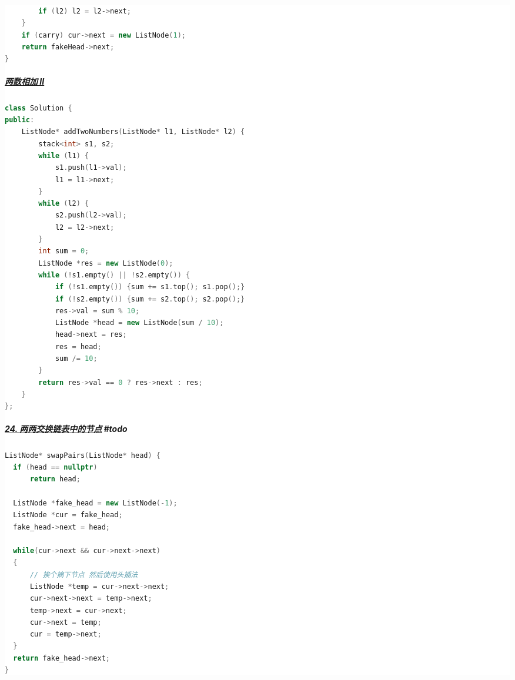 ```c++
        if (l2) l2 = l2->next;
    }
    if (carry) cur->next = new ListNode(1);
    return fakeHead->next;
}
```

##### [两数相加 II](https://leetcode.cn/problems/add-two-numbers-ii/)

```c++
class Solution {
public:
    ListNode* addTwoNumbers(ListNode* l1, ListNode* l2) {
        stack<int> s1, s2;
        while (l1) {
            s1.push(l1->val);
            l1 = l1->next;
        }
        while (l2) {
            s2.push(l2->val);
            l2 = l2->next;
        }
        int sum = 0;
        ListNode *res = new ListNode(0);
        while (!s1.empty() || !s2.empty()) {
            if (!s1.empty()) {sum += s1.top(); s1.pop();}
            if (!s2.empty()) {sum += s2.top(); s2.pop();}
            res->val = sum % 10;
            ListNode *head = new ListNode(sum / 10);
            head->next = res;
            res = head;
            sum /= 10;
        }
        return res->val == 0 ? res->next : res;
    }
};
```

##### [24. 两两交换链表中的节点](https://leetcode-cn.com/problems/swap-nodes-in-pairs/)  #todo

```c++
ListNode* swapPairs(ListNode* head) {
  if (head == nullptr)
      return head;

  ListNode *fake_head = new ListNode(-1);
  ListNode *cur = fake_head;
  fake_head->next = head;

  while(cur->next && cur->next->next)
  {
      // 挨个摘下节点 然后使用头插法
      ListNode *temp = cur->next->next;
      cur->next->next = temp->next;
      temp->next = cur->next;
      cur->next = temp;
      cur = temp->next;
  }
  return fake_head->next;
}
```
